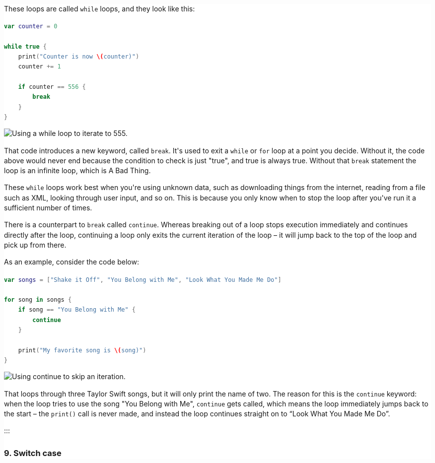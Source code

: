 These loops are called `while` loops, and they look like this:

```swift
var counter = 0

while true {
    print("Counter is now \(counter)")
    counter += 1

    if counter == 556 {
        break
    }
}
```

![Using a while loop to iterate to 555.](https://www.hackingwithswift.com/img/books/hws/loops-10.png)

That code introduces a new keyword, called `break`. It's used to exit a `while` or `for` loop at a point you decide. Without it, the code above would never end because the condition to check is just "true", and true is always true. Without that `break` statement the loop is an infinite loop, which is A Bad Thing.

These `while` loops work best when you're using unknown data, such as downloading things from the internet, reading from a file such as XML, looking through user input, and so on. This is because you only know when to stop the loop after you've run it a sufficient number of times.

There is a counterpart to `break` called `continue`. Whereas breaking out of a loop stops execution immediately and continues directly after the loop, continuing a loop only exits the current iteration of the loop – it will jump back to the top of the loop and pick up from there.

As an example, consider the code below:

```swift
var songs = ["Shake it Off", "You Belong with Me", "Look What You Made Me Do"]

for song in songs {
    if song == "You Belong with Me" {
        continue
    }

    print("My favorite song is \(song)")
}
```

![Using continue to skip an iteration.](https://www.hackingwithswift.com/img/books/hws/loops-11.png)

That loops through three Taylor Swift songs, but it will only print the name of two. The reason for this is the `continue` keyword: when the loop tries to use the song "You Belong with Me", `continue` gets called, which means the loop immediately jumps back to the start – the `print()` call is never made, and instead the loop continues straight on to “Look What You Made Me Do”.

:::

### 9. Switch case
